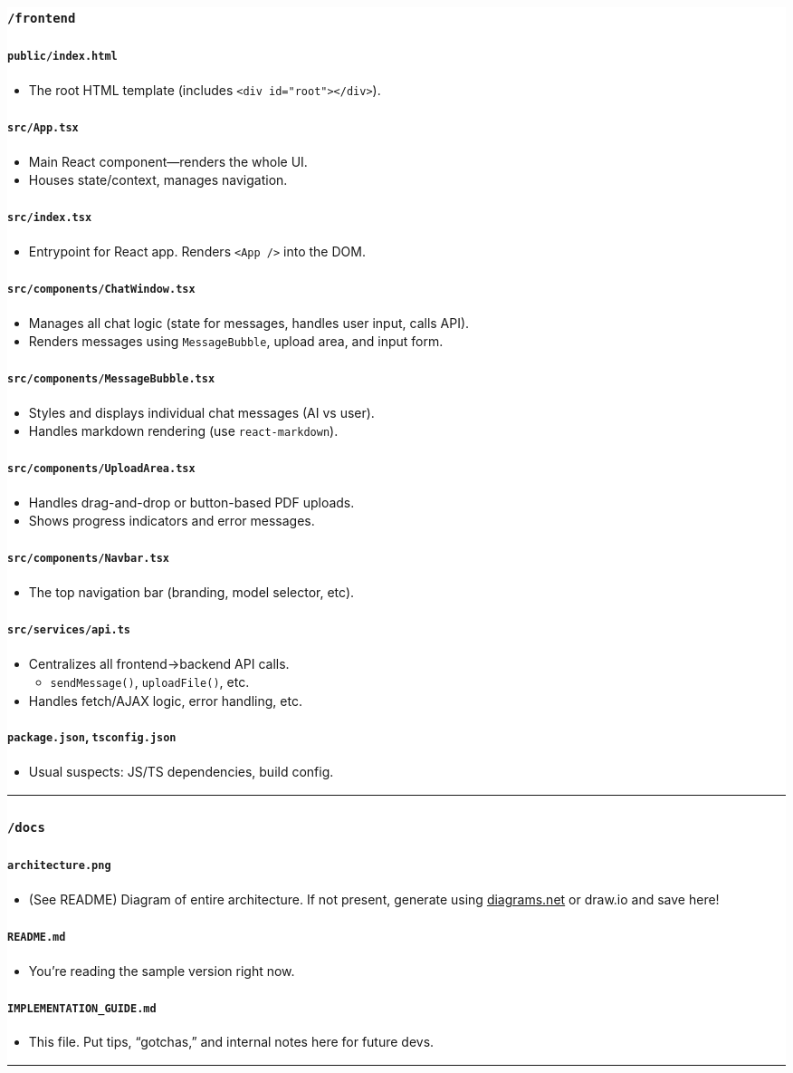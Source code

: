 
### `/frontend`

#### `public/index.html`
- The root HTML template (includes `<div id="root"></div>`).

#### `src/App.tsx`
- Main React component—renders the whole UI.
- Houses state/context, manages navigation.

#### `src/index.tsx`
- Entrypoint for React app. Renders `<App />` into the DOM.

#### `src/components/ChatWindow.tsx`
- Manages all chat logic (state for messages, handles user input, calls API).
- Renders messages using `MessageBubble`, upload area, and input form.

#### `src/components/MessageBubble.tsx`
- Styles and displays individual chat messages (AI vs user).
- Handles markdown rendering (use `react-markdown`).

#### `src/components/UploadArea.tsx`
- Handles drag-and-drop or button-based PDF uploads.
- Shows progress indicators and error messages.

#### `src/components/Navbar.tsx`
- The top navigation bar (branding, model selector, etc).

#### `src/services/api.ts`
- Centralizes all frontend→backend API calls.
    - `sendMessage()`, `uploadFile()`, etc.
- Handles fetch/AJAX logic, error handling, etc.

#### `package.json`, `tsconfig.json`
- Usual suspects: JS/TS dependencies, build config.

---

### `/docs`

#### `architecture.png`
- (See README) Diagram of entire architecture. If not present, generate using [diagrams.net](https://diagrams.net) or draw.io and save here!

#### `README.md`
- You’re reading the sample version right now.

#### `IMPLEMENTATION_GUIDE.md`
- This file. Put tips, “gotchas,” and internal notes here for future devs.

---
